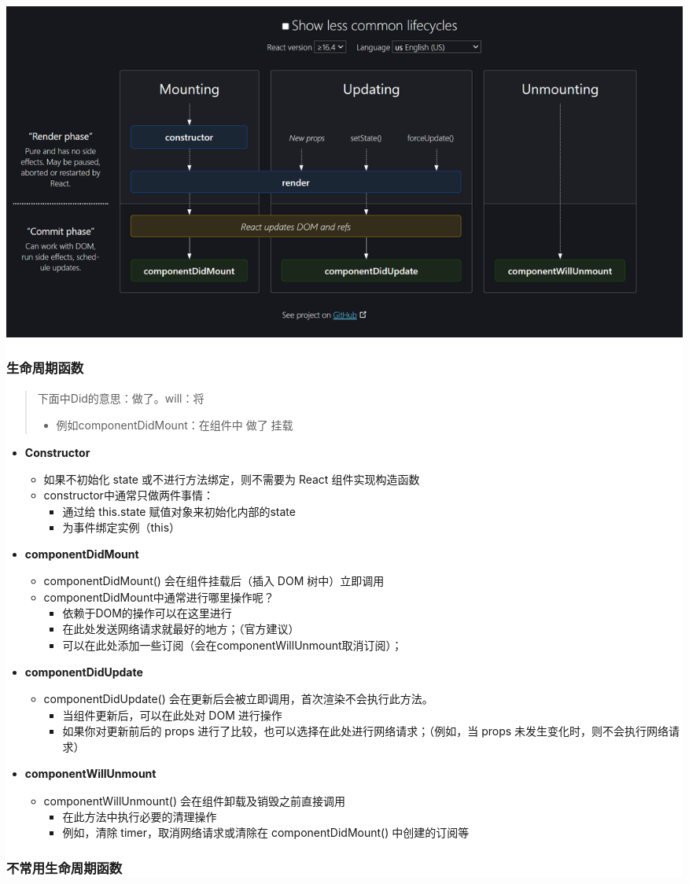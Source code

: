 ![image-20230403190835912](.\React-images\image-20230403190835912-1683026306062-3.png)

### 生命周期函数

> 下面中Did的意思：做了。will：将
>
> - 例如componentDidMount：在组件中 做了 挂载

- **Constructor**
  - 如果不初始化 state 或不进行方法绑定，则不需要为 React 组件实现构造函数
  - constructor中通常只做两件事情：
    - 通过给 this.state 赋值对象来初始化内部的state
    - 为事件绑定实例（this）
- **componentDidMount**
  - componentDidMount() 会在组件挂载后（插入 DOM 树中）立即调用
  - componentDidMount中通常进行哪里操作呢？
    - 依赖于DOM的操作可以在这里进行
    - 在此处发送网络请求就最好的地方；（官方建议）
    - 可以在此处添加一些订阅（会在componentWillUnmount取消订阅）；

- **componentDidUpdate**
  -  componentDidUpdate() 会在更新后会被立即调用，首次渲染不会执行此方法。
     - 当组件更新后，可以在此处对 DOM 进行操作
     - 如果你对更新前后的 props 进行了比较，也可以选择在此处进行网络请求；（例如，当 props 未发生变化时，则不会执行网络请求）
- **componentWillUnmount**
  - componentWillUnmount() 会在组件卸载及销毁之前直接调用
    - 在此方法中执行必要的清理操作
    - 例如，清除 timer，取消网络请求或清除在 componentDidMount() 中创建的订阅等

### 不常用生命周期函数
